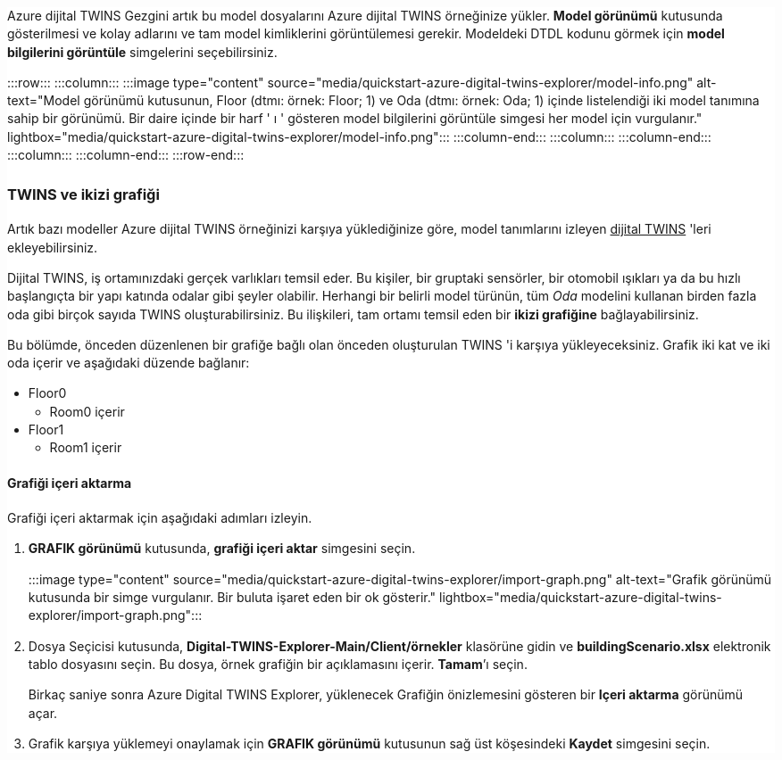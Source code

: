 Azure dijital TWINS Gezgini artık bu model dosyalarını Azure dijital TWINS örneğinize yükler. **Model görünümü** kutusunda gösterilmesi ve kolay adlarını ve tam model kimliklerini görüntülemesi gerekir. Modeldeki DTDL kodunu görmek için **model bilgilerini görüntüle** simgelerini seçebilirsiniz.

:::row:::
    :::column:::
        :::image type="content" source="media/quickstart-azure-digital-twins-explorer/model-info.png" alt-text="Model görünümü kutusunun, Floor (dtmı: örnek: Floor; 1) ve Oda (dtmı: örnek: Oda; 1) içinde listelendiği iki model tanımına sahip bir görünümü. Bir daire içinde bir harf ' ı ' gösteren model bilgilerini görüntüle simgesi her model için vurgulanır." lightbox="media/quickstart-azure-digital-twins-explorer/model-info.png":::
    :::column-end:::
    :::column:::
    :::column-end:::
    :::column:::
    :::column-end:::
:::row-end:::

### <a name="twins-and-the-twin-graph"></a>TWINS ve ikizi grafiği

Artık bazı modeller Azure dijital TWINS örneğinizi karşıya yüklediğinize göre, model tanımlarını izleyen [dijital TWINS](concepts-twins-graph.md) 'leri ekleyebilirsiniz.

Dijital TWINS, iş ortamınızdaki gerçek varlıkları temsil eder. Bu kişiler, bir gruptaki sensörler, bir otomobil ışıkları ya da bu hızlı başlangıçta bir yapı katında odalar gibi şeyler olabilir. Herhangi bir belirli model türünün, tüm *Oda* modelini kullanan birden fazla oda gibi birçok sayıda TWINS oluşturabilirsiniz. Bu ilişkileri, tam ortamı temsil eden bir **ikizi grafiğine** bağlayabilirsiniz.

Bu bölümde, önceden düzenlenen bir grafiğe bağlı olan önceden oluşturulan TWINS 'i karşıya yükleyeceksiniz. Grafik iki kat ve iki oda içerir ve aşağıdaki düzende bağlanır:

* Floor0
    - Room0 içerir
* Floor1
    - Room1 içerir

#### <a name="import-the-graph"></a>Grafiği içeri aktarma

Grafiği içeri aktarmak için aşağıdaki adımları izleyin.

1. **GRAFIK görünümü** kutusunda, **grafiği içeri aktar** simgesini seçin.

   :::image type="content" source="media/quickstart-azure-digital-twins-explorer/import-graph.png" alt-text="Grafik görünümü kutusunda bir simge vurgulanır. Bir buluta işaret eden bir ok gösterir." lightbox="media/quickstart-azure-digital-twins-explorer/import-graph.png":::

2. Dosya Seçicisi kutusunda, **Digital-TWINS-Explorer-Main/Client/örnekler** klasörüne gidin ve **buildingScenario.xlsx** elektronik tablo dosyasını seçin. Bu dosya, örnek grafiğin bir açıklamasını içerir. **Tamam**’ı seçin.

   Birkaç saniye sonra Azure Digital TWINS Explorer, yüklenecek Grafiğin önizlemesini gösteren bir **Içeri aktarma** görünümü açar.

3. Grafik karşıya yüklemeyi onaylamak için **GRAFIK görünümü** kutusunun sağ üst köşesindeki **Kaydet** simgesini seçin.
